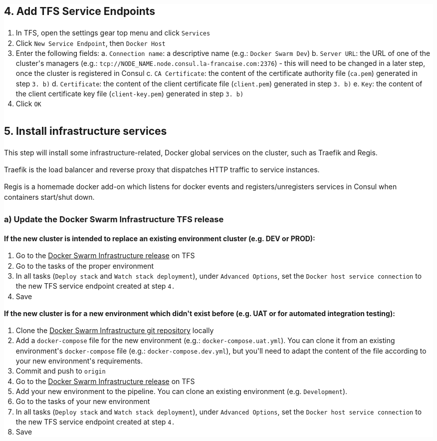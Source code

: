 ## 4. Add TFS Service Endpoints

1. In TFS, open the settings gear top menu and click `Services`
1. Click `New Service Endpoint`, then `Docker Host`
1. Enter the following fields:
    a. `Connection name`: a descriptive name (e.g.: `Docker Swarm Dev`)
    b. `Server URL`: the URL of one of the cluster's managers (e.g.: `tcp://NODE_NAME.node.consul.la-francaise.com:2376`) - this will need to be changed in a later step, once the cluster is registered in Consul
    c. `CA Certificate`: the content of the certificate authority file (`ca.pem`) generated in step `3. b)`
    d. `Certificate`: the content of the client certificate file (`client.pem`) generated in step `3. b)`
    e. `Key`: the content of the client certificate key file (`client-key.pem`) generated in step `3. b)`
1. Click `OK`

## 5. Install infrastructure services

This step will install some infrastructure-related, Docker global services on the cluster, such as Traefik and Regis.

Traefik is the load balancer and reverse proxy that dispatches HTTP traffic to service instances.

Regis is a homemade docker add-on which listens for docker events and registers/unregisters services in Consul when containers start/shut down.

### a) Update the Docker Swarm Infrastructure TFS release

**If the new cluster is intended to replace an existing environment cluster (e.g. DEV or PROD):**

1. Go to the [Docker Swarm Infrastructure release](https://srvtfs/tfs/AM/LT/_apps/hub/ms.vss-releaseManagement-web.cd-workflow-hub?definitionId=113) on TFS
1. Go to the tasks of the proper environment
1. In all tasks (`Deploy stack` and `Watch stack deployment`), under `Advanced Options`, set the `Docker host service connection` to the new TFS service endpoint created at step `4.`
1. Save

**If the new cluster is for a new environment which didn't exist before (e.g. UAT or for automated integration testing):**

1. Clone the [Docker Swarm Infrastructure git repository](https://srvtfs/tfs/AM/LT/_git/Docker.Swarm.Infrastructure) locally
1. Add a `docker-compose` file for the new environment (e.g.: `docker-compose.uat.yml`). You can clone it from an existing environment's `docker-compose` file (e.g.: `docker-compose.dev.yml`), but you'll need to adapt the content of the file according to your new environment's requirements.
1. Commit and push to `origin`
1. Go to the [Docker Swarm Infrastructure release](https://srvtfs/tfs/AM/LT/_apps/hub/ms.vss-releaseManagement-web.cd-workflow-hub?definitionId=113) on TFS
1. Add your new environment to the pipeline. You can clone an existing environment (e.g. `Development`).
1. Go to the tasks of your new environment
1. In all tasks (`Deploy stack` and `Watch stack deployment`), under `Advanced Options`, set the `Docker host service connection` to the new TFS service endpoint created at step `4.`
1. Save
